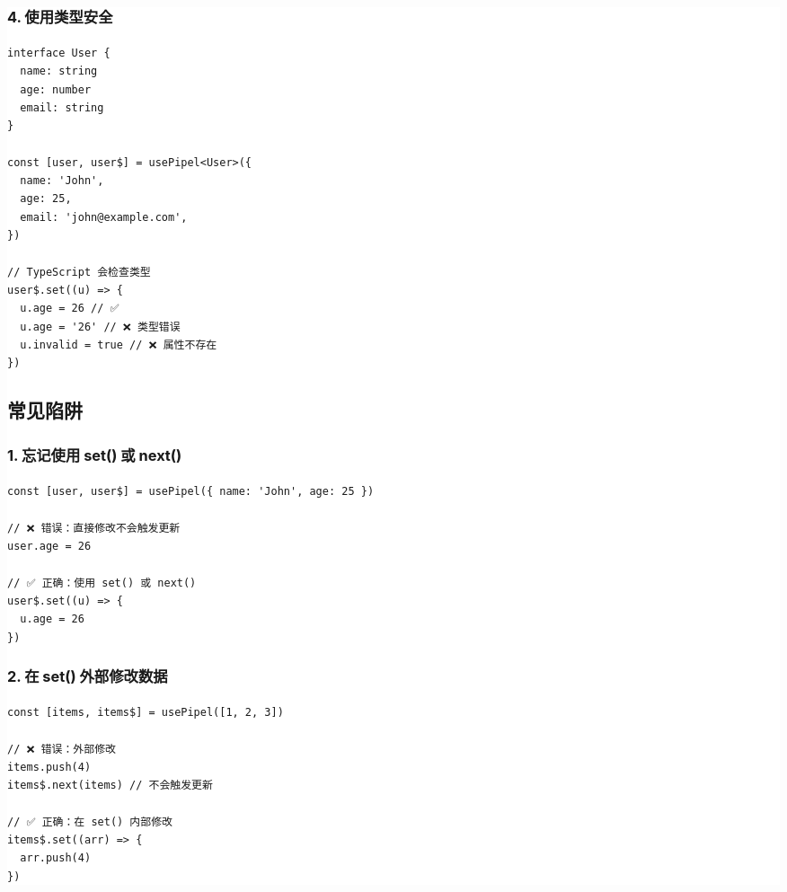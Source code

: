 ### 4. 使用类型安全

```tsx
interface User {
  name: string
  age: number
  email: string
}

const [user, user$] = usePipel<User>({
  name: 'John',
  age: 25,
  email: 'john@example.com',
})

// TypeScript 会检查类型
user$.set((u) => {
  u.age = 26 // ✅
  u.age = '26' // ❌ 类型错误
  u.invalid = true // ❌ 属性不存在
})
```

## 常见陷阱

### 1. 忘记使用 set() 或 next()

```tsx
const [user, user$] = usePipel({ name: 'John', age: 25 })

// ❌ 错误：直接修改不会触发更新
user.age = 26

// ✅ 正确：使用 set() 或 next()
user$.set((u) => {
  u.age = 26
})
```

### 2. 在 set() 外部修改数据

```tsx
const [items, items$] = usePipel([1, 2, 3])

// ❌ 错误：外部修改
items.push(4)
items$.next(items) // 不会触发更新

// ✅ 正确：在 set() 内部修改
items$.set((arr) => {
  arr.push(4)
})
```
